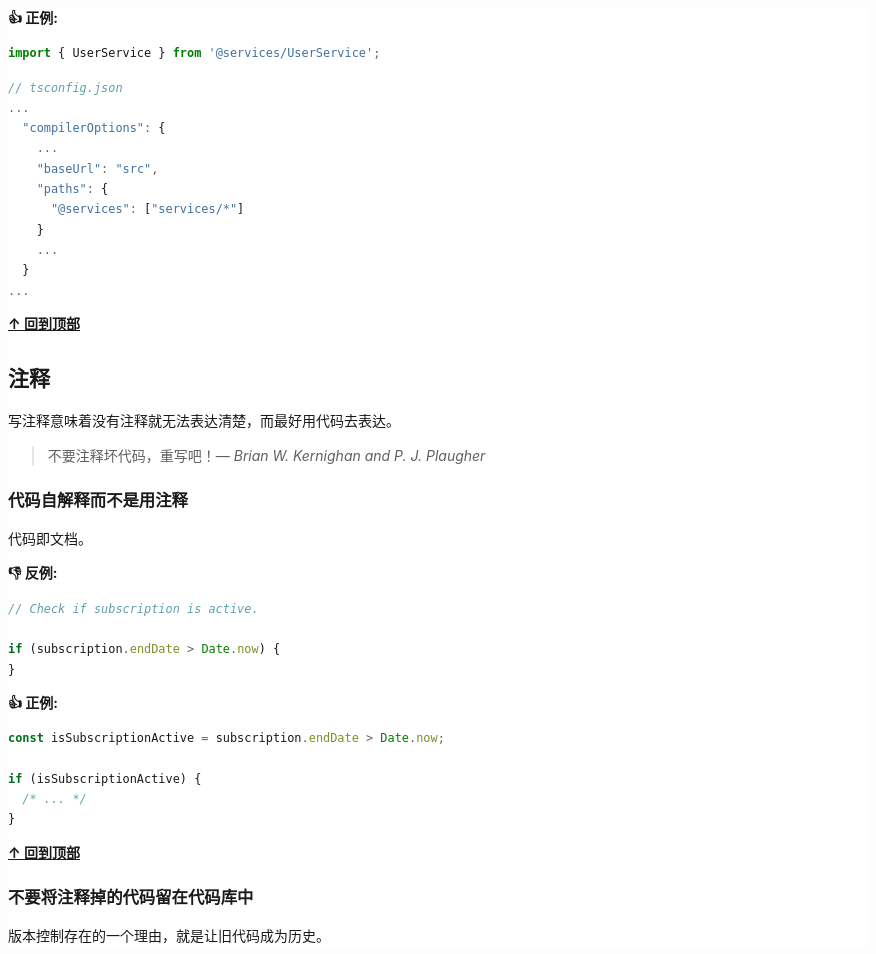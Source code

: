 **:+1: 正例:**

```ts
import { UserService } from '@services/UserService';
```

```js
// tsconfig.json
...
  "compilerOptions": {
    ...
    "baseUrl": "src",
    "paths": {
      "@services": ["services/*"]
    }
    ...
  }
...
```

**[&uarr; 回到顶部](#目录)**

## 注释

写注释意味着没有注释就无法表达清楚，而最好用代码去表达。

> 不要注释坏代码，重写吧！— _Brian W. Kernighan and P. J. Plaugher_

### 代码自解释而不是用注释

代码即文档。

**:-1: 反例:**

```ts
// Check if subscription is active.

if (subscription.endDate > Date.now) {
}
```

**:+1: 正例:**

```ts
const isSubscriptionActive = subscription.endDate > Date.now;

if (isSubscriptionActive) {
  /* ... */
}
```

**[&uarr; 回到顶部](#目录)**

### 不要将注释掉的代码留在代码库中

版本控制存在的一个理由，就是让旧代码成为历史。
